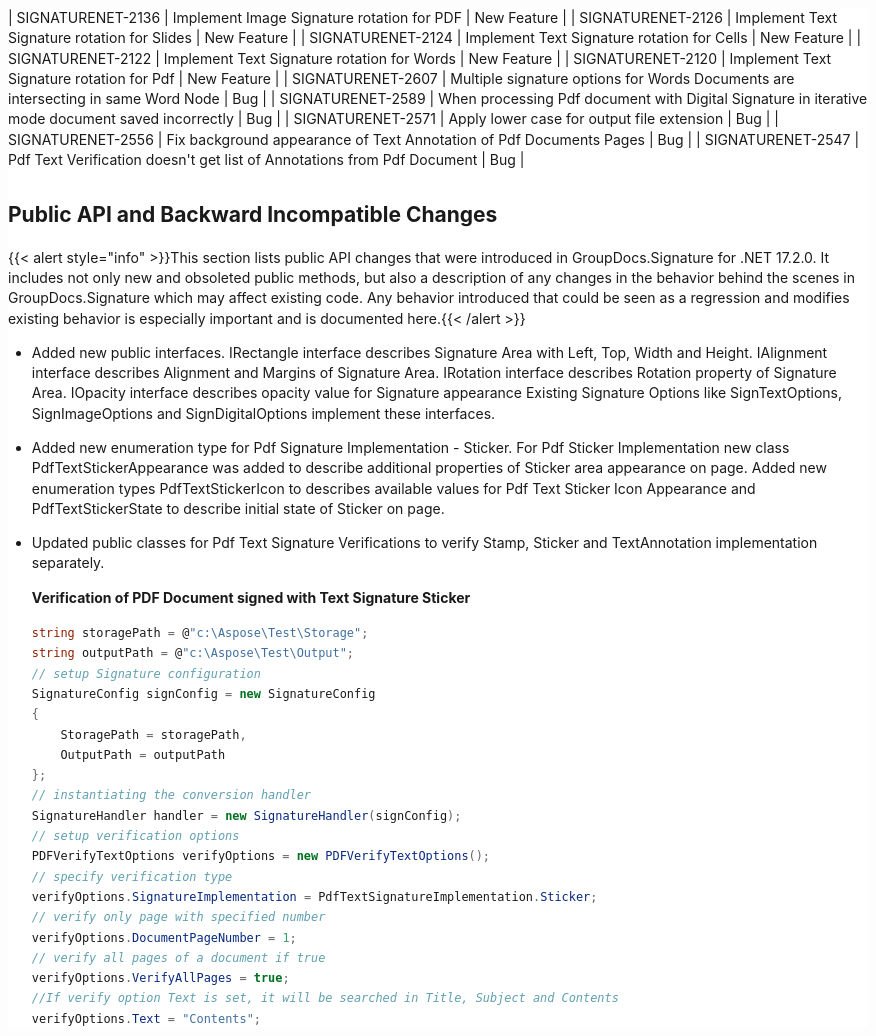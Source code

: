 | SIGNATURENET-2136 | Implement Image Signature rotation for PDF | New Feature |
| SIGNATURENET-2126 | Implement Text Signature rotation for Slides | New Feature |
| SIGNATURENET-2124 | Implement Text Signature rotation for Cells | New Feature |
| SIGNATURENET-2122 | Implement Text Signature rotation for Words | New Feature |
| SIGNATURENET-2120 | Implement Text Signature rotation for Pdf | New Feature |
| SIGNATURENET-2607 | Multiple signature options for Words Documents are intersecting in same Word Node | Bug |
| SIGNATURENET-2589 | When processing Pdf document with Digital Signature in iterative mode document saved incorrectly | Bug |
| SIGNATURENET-2571 | Apply lower case for output file extension | Bug |
| SIGNATURENET-2556 | Fix background appearance of Text Annotation of Pdf Documents Pages | Bug |
| SIGNATURENET-2547 | Pdf Text Verification doesn't get list of Annotations from Pdf Document | Bug |

## Public API and Backward Incompatible Changes

{{< alert style="info" >}}This section lists public API changes that were introduced in GroupDocs.Signature for .NET 17.2.0. It includes not only new and obsoleted public methods, but also a description of any changes in the behavior behind the scenes in GroupDocs.Signature which may affect existing code. Any behavior introduced that could be seen as a regression and modifies existing behavior is especially important and is documented here.{{< /alert >}}

*   Added new public interfaces. IRectangle interface describes Signature Area with Left, Top, Width and Height. IAlignment interface describes Alignment and Margins of Signature Area. IRotation interface describes Rotation property of Signature Area. IOpacity interface describes opacity value for Signature appearance Existing Signature Options like SignTextOptions, SignImageOptions and SignDigitalOptions implement these interfaces.

*   Added new enumeration type for Pdf Signature Implementation - Sticker. For Pdf Sticker Implementation new class PdfTextStickerAppearance was added to describe additional properties of Sticker area appearance on page. Added new enumeration types PdfTextStickerIcon to describes available values for Pdf Text Sticker Icon Appearance and PdfTextStickerState to describe initial state of Sticker on page.

*   Updated public classes for Pdf Text Signature Verifications to verify Stamp, Sticker and TextAnnotation implementation separately.
    
    **Verification of PDF Document signed with Text Signature Sticker**
    
    
    
    ```csharp
    string storagePath = @"c:\Aspose\Test\Storage";
    string outputPath = @"c:\Aspose\Test\Output";
    // setup Signature configuration
    SignatureConfig signConfig = new SignatureConfig
    {
        StoragePath = storagePath,
        OutputPath = outputPath
    };
    // instantiating the conversion handler
    SignatureHandler handler = new SignatureHandler(signConfig);
    // setup verification options
    PDFVerifyTextOptions verifyOptions = new PDFVerifyTextOptions();
    // specify verification type
    verifyOptions.SignatureImplementation = PdfTextSignatureImplementation.Sticker;
    // verify only page with specified number
    verifyOptions.DocumentPageNumber = 1;
    // verify all pages of a document if true
    verifyOptions.VerifyAllPages = true;
    //If verify option Text is set, it will be searched in Title, Subject and Contents
    verifyOptions.Text = "Contents";